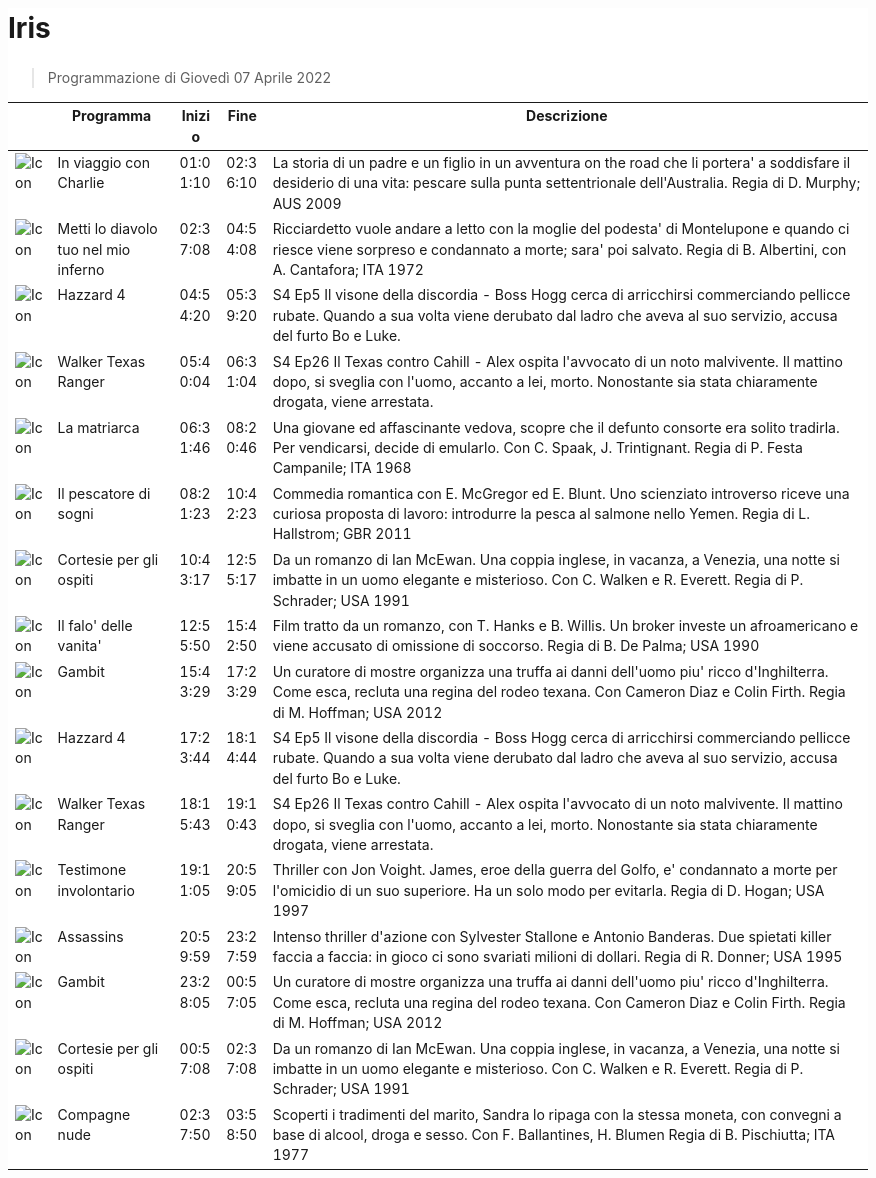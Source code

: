 # Iris
> Programmazione di Giovedì 07 Aprile 2022

||Programma|Inizio|Fine|Descrizione|
|---|---|---|---|---|
|![Icon](https://guidatv.sky.it/uuid/468ba786-ad36-4fff-8fca-45414e91093f/cover?md5ChecksumParam=da1e1f6c9a78a7520494b851e26e31e2)|In viaggio con Charlie|01:01:10|02:36:10|La storia di un padre e un figlio in un avventura on the road che li portera&#039; a soddisfare il desiderio di una vita: pescare sulla punta settentrionale dell&#039;Australia. Regia di D. Murphy; AUS 2009
|![Icon](https://guidatv.sky.it/uuid/6c3ca923-59d2-4d31-8010-348cad844b33/cover?md5ChecksumParam=4655c770ece01841b7ca5054d73ac0e5)|Metti lo diavolo tuo nel mio inferno|02:37:08|04:54:08|Ricciardetto vuole andare a letto con la moglie del podesta&#039; di Montelupone e quando ci riesce viene sorpreso e condannato a morte; sara&#039; poi salvato. Regia di B. Albertini, con A. Cantafora; ITA 1972
|![Icon](https://guidatv.sky.it/uuid/b1683bb7-3a86-4050-9891-a38b46c053be/cover?md5ChecksumParam=8af9e39676fc4d3a09f086870ee3cbf5)|Hazzard 4|04:54:20|05:39:20|S4 Ep5 Il visone della discordia - Boss Hogg cerca di arricchirsi commerciando pellicce rubate. Quando a sua volta viene derubato dal ladro che aveva al suo servizio, accusa del furto Bo e Luke.
|![Icon](https://guidatv.sky.it/uuid/1241353e-8fb8-42b2-ae6f-96712ba018e2/cover?md5ChecksumParam=229e2c24cd62b6b4833729d7e9d53654)|Walker Texas Ranger|05:40:04|06:31:04|S4 Ep26 Il Texas contro Cahill - Alex ospita l&#039;avvocato di un noto malvivente. Il mattino dopo, si sveglia con l&#039;uomo, accanto a lei, morto. Nonostante sia stata chiaramente drogata, viene arrestata.
|![Icon](https://guidatv.sky.it/uuid/f1070125-3fd7-45c7-88db-e74232a9c9a7/cover?md5ChecksumParam=c7a1a7f59a925f5a201a2c56068dcf80)|La matriarca|06:31:46|08:20:46|Una giovane ed affascinante vedova, scopre che il defunto consorte era solito tradirla. Per vendicarsi, decide di emularlo. Con C. Spaak, J. Trintignant. Regia di P. Festa Campanile; ITA 1968
|![Icon](https://guidatv.sky.it/uuid/918d9197-9dfa-4b55-9455-2459578f2b7c/cover?md5ChecksumParam=a337359f55092e407b0ba76a346a4d59)|Il pescatore di sogni|08:21:23|10:42:23|Commedia romantica con E. McGregor ed E. Blunt. Uno scienziato introverso riceve una curiosa proposta di lavoro: introdurre la pesca al salmone nello Yemen. Regia di L. Hallstrom; GBR 2011
|![Icon](https://guidatv.sky.it/uuid/be5de04d-9bb4-4863-8f7e-13d4d545315f/cover?md5ChecksumParam=df511711077d14f2b9c8f766818cf3e5)|Cortesie per gli ospiti|10:43:17|12:55:17|Da un romanzo di Ian McEwan. Una coppia inglese, in vacanza, a Venezia, una notte si imbatte in un uomo elegante e misterioso. Con C. Walken e R. Everett. Regia di P. Schrader; USA 1991
|![Icon](https://guidatv.sky.it/uuid/b2980091-6bfd-4a00-9cfc-2112ba41d882/cover?md5ChecksumParam=a400a3f803269148726eb86521ed7524)|Il falo&#039; delle vanita&#039;|12:55:50|15:42:50|Film tratto da un romanzo, con T. Hanks e B. Willis. Un broker investe un afroamericano e viene accusato di omissione di soccorso. Regia di B. De Palma; USA 1990
|![Icon](https://guidatv.sky.it/uuid/409ccf24-1740-4da0-9f4f-0aaeed5ea14c/cover?md5ChecksumParam=42b08f33dbd9dc1d3f86fd7c9c8bed24)|Gambit|15:43:29|17:23:29|Un curatore di mostre organizza una truffa ai danni dell&#039;uomo piu&#039; ricco d&#039;Inghilterra. Come esca, recluta una regina del rodeo texana. Con Cameron Diaz e Colin Firth. Regia di M. Hoffman; USA 2012
|![Icon](https://guidatv.sky.it/uuid/b1683bb7-3a86-4050-9891-a38b46c053be/cover?md5ChecksumParam=8af9e39676fc4d3a09f086870ee3cbf5)|Hazzard 4|17:23:44|18:14:44|S4 Ep5 Il visone della discordia - Boss Hogg cerca di arricchirsi commerciando pellicce rubate. Quando a sua volta viene derubato dal ladro che aveva al suo servizio, accusa del furto Bo e Luke.
|![Icon](https://guidatv.sky.it/uuid/1241353e-8fb8-42b2-ae6f-96712ba018e2/cover?md5ChecksumParam=229e2c24cd62b6b4833729d7e9d53654)|Walker Texas Ranger|18:15:43|19:10:43|S4 Ep26 Il Texas contro Cahill - Alex ospita l&#039;avvocato di un noto malvivente. Il mattino dopo, si sveglia con l&#039;uomo, accanto a lei, morto. Nonostante sia stata chiaramente drogata, viene arrestata.
|![Icon](https://guidatv.sky.it/uuid/24187d8a-5698-460e-9179-a4f81fad88a5/cover?md5ChecksumParam=a060b7732d6d28838fb7abfb6294c2ba)|Testimone involontario|19:11:05|20:59:05|Thriller con Jon Voight. James, eroe della guerra del Golfo, e&#039; condannato a morte per l&#039;omicidio di un suo superiore. Ha un solo modo per evitarla. Regia di D. Hogan; USA 1997
|![Icon](https://guidatv.sky.it/uuid/52630510-fd5b-419e-a984-25a6162e61a9/cover?md5ChecksumParam=9ba95994b5227b48bd3638da2e39ab71)|Assassins|20:59:59|23:27:59|Intenso thriller d&#039;azione con Sylvester Stallone e Antonio Banderas. Due spietati killer faccia a faccia: in gioco ci sono svariati milioni di dollari. Regia di R. Donner; USA 1995
|![Icon](https://guidatv.sky.it/uuid/409ccf24-1740-4da0-9f4f-0aaeed5ea14c/cover?md5ChecksumParam=42b08f33dbd9dc1d3f86fd7c9c8bed24)|Gambit|23:28:05|00:57:05|Un curatore di mostre organizza una truffa ai danni dell&#039;uomo piu&#039; ricco d&#039;Inghilterra. Come esca, recluta una regina del rodeo texana. Con Cameron Diaz e Colin Firth. Regia di M. Hoffman; USA 2012
|![Icon](https://guidatv.sky.it/uuid/be5de04d-9bb4-4863-8f7e-13d4d545315f/cover?md5ChecksumParam=df511711077d14f2b9c8f766818cf3e5)|Cortesie per gli ospiti|00:57:08|02:37:08|Da un romanzo di Ian McEwan. Una coppia inglese, in vacanza, a Venezia, una notte si imbatte in un uomo elegante e misterioso. Con C. Walken e R. Everett. Regia di P. Schrader; USA 1991
|![Icon](https://guidatv.sky.it/uuid/dc272168-15fc-4ce8-88f3-ca70648758a3/cover?md5ChecksumParam=6c27259e0f3033b7c61911a7dad1d552)|Compagne nude|02:37:50|03:58:50|Scoperti i tradimenti del marito, Sandra lo ripaga con la stessa moneta, con convegni a base di alcool, droga e sesso. Con F. Ballantines, H. Blumen Regia di B. Pischiutta; ITA 1977
